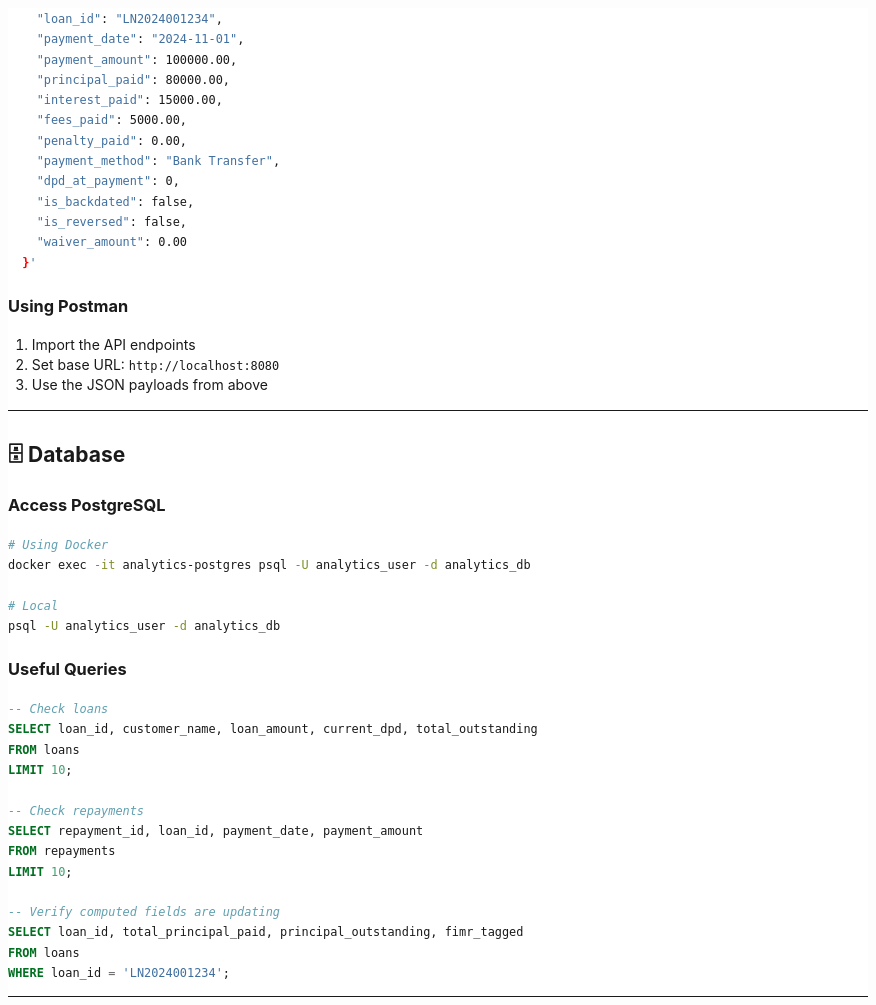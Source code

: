 ```bash
    "loan_id": "LN2024001234",
    "payment_date": "2024-11-01",
    "payment_amount": 100000.00,
    "principal_paid": 80000.00,
    "interest_paid": 15000.00,
    "fees_paid": 5000.00,
    "penalty_paid": 0.00,
    "payment_method": "Bank Transfer",
    "dpd_at_payment": 0,
    "is_backdated": false,
    "is_reversed": false,
    "waiver_amount": 0.00
  }'
```

### **Using Postman**

1. Import the API endpoints
2. Set base URL: `http://localhost:8080`
3. Use the JSON payloads from above

---

## 🗄️ Database

### **Access PostgreSQL**

```bash
# Using Docker
docker exec -it analytics-postgres psql -U analytics_user -d analytics_db

# Local
psql -U analytics_user -d analytics_db
```

### **Useful Queries**

```sql
-- Check loans
SELECT loan_id, customer_name, loan_amount, current_dpd, total_outstanding 
FROM loans 
LIMIT 10;

-- Check repayments
SELECT repayment_id, loan_id, payment_date, payment_amount 
FROM repayments 
LIMIT 10;

-- Verify computed fields are updating
SELECT loan_id, total_principal_paid, principal_outstanding, fimr_tagged 
FROM loans 
WHERE loan_id = 'LN2024001234';
```

---
